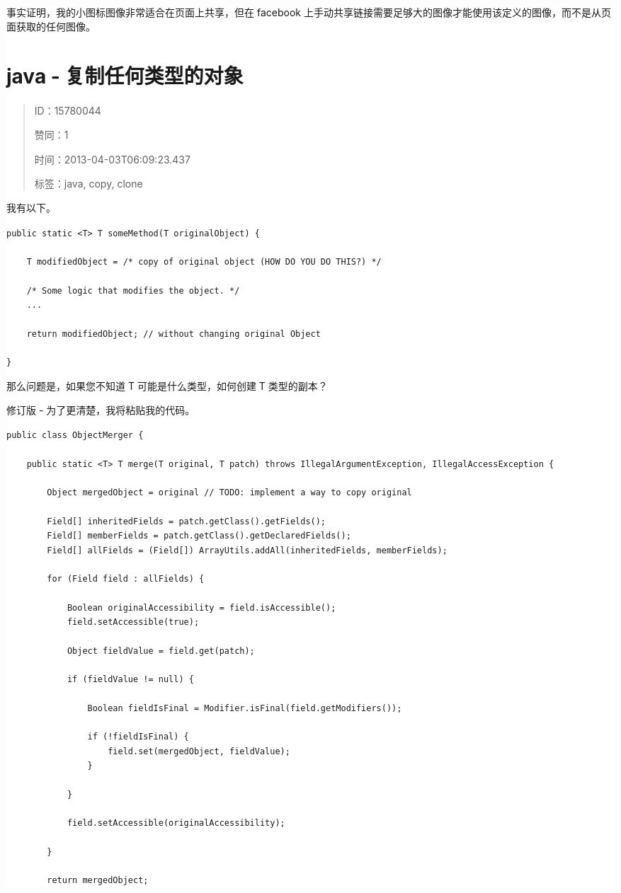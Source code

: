 事实证明，我的小图标图像非常适合在页面上共享，但在 facebook 上手动共享链接需要足够大的图像才能使用该定义的图像，而不是从页面获取的任何图像。

# java - 复制任何类型的对象

> ID：15780044
> 
> 赞同：1
> 
> 时间：2013-04-03T06:09:23.437
> 
> 标签：java, copy, clone

我有以下。

```
public static <T> T someMethod(T originalObject) {

    T modifiedObject = /* copy of original object (HOW DO YOU DO THIS?) */

    /* Some logic that modifies the object. */
    ...

    return modifiedObject; // without changing original Object

} 
```

那么问题是，如果您不知道 T 可能是什么类型，如何创建 T 类型的副本？

修订版 - 为了更清楚，我将粘贴我的代码。

```
public class ObjectMerger {

    public static <T> T merge(T original, T patch) throws IllegalArgumentException, IllegalAccessException {

        Object mergedObject = original // TODO: implement a way to copy original

        Field[] inheritedFields = patch.getClass().getFields();
        Field[] memberFields = patch.getClass().getDeclaredFields();
        Field[] allFields = (Field[]) ArrayUtils.addAll(inheritedFields, memberFields);

        for (Field field : allFields) {

            Boolean originalAccessibility = field.isAccessible();
            field.setAccessible(true);

            Object fieldValue = field.get(patch);

            if (fieldValue != null) {

                Boolean fieldIsFinal = Modifier.isFinal(field.getModifiers());

                if (!fieldIsFinal) {
                    field.set(mergedObject, fieldValue);
                }

            }

            field.setAccessible(originalAccessibility);

        }

        return mergedObject;

```